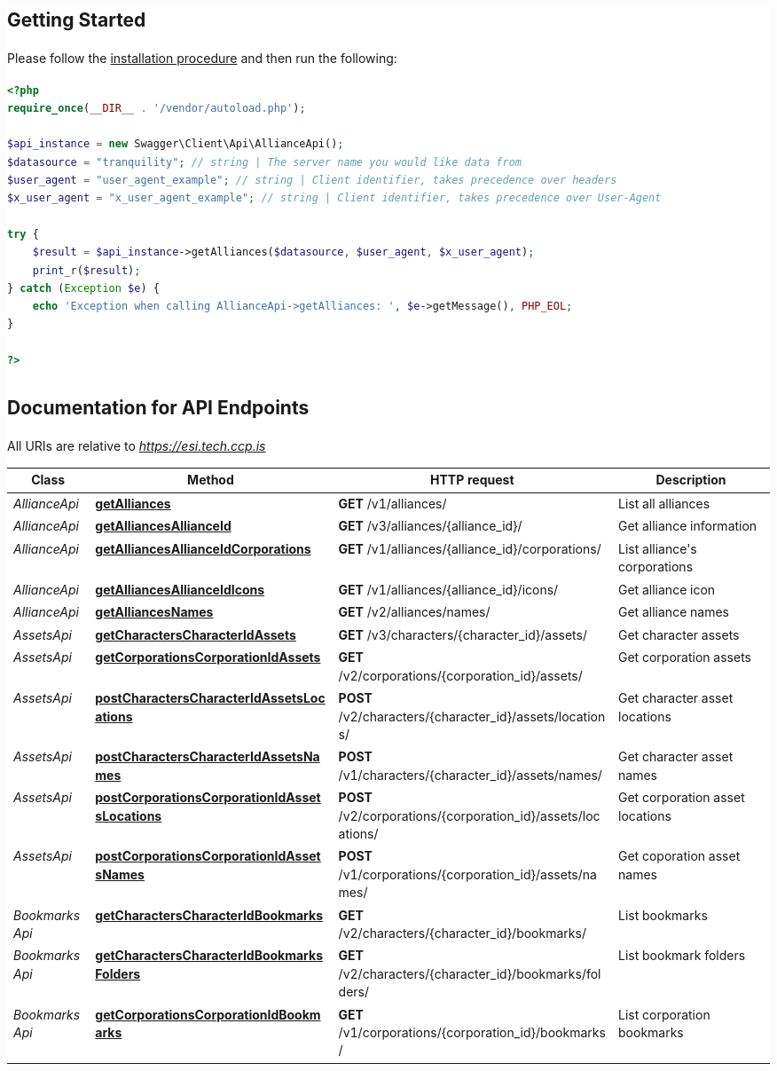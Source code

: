 ## Getting Started

Please follow the [installation procedure](#installation--usage) and then run the following:

```php
<?php
require_once(__DIR__ . '/vendor/autoload.php');

$api_instance = new Swagger\Client\Api\AllianceApi();
$datasource = "tranquility"; // string | The server name you would like data from
$user_agent = "user_agent_example"; // string | Client identifier, takes precedence over headers
$x_user_agent = "x_user_agent_example"; // string | Client identifier, takes precedence over User-Agent

try {
    $result = $api_instance->getAlliances($datasource, $user_agent, $x_user_agent);
    print_r($result);
} catch (Exception $e) {
    echo 'Exception when calling AllianceApi->getAlliances: ', $e->getMessage(), PHP_EOL;
}

?>
```

## Documentation for API Endpoints

All URIs are relative to *https://esi.tech.ccp.is*

Class | Method | HTTP request | Description
------------ | ------------- | ------------- | -------------
*AllianceApi* | [**getAlliances**](docs/Api/AllianceApi.md#getalliances) | **GET** /v1/alliances/ | List all alliances
*AllianceApi* | [**getAlliancesAllianceId**](docs/Api/AllianceApi.md#getalliancesallianceid) | **GET** /v3/alliances/{alliance_id}/ | Get alliance information
*AllianceApi* | [**getAlliancesAllianceIdCorporations**](docs/Api/AllianceApi.md#getalliancesallianceidcorporations) | **GET** /v1/alliances/{alliance_id}/corporations/ | List alliance&#39;s corporations
*AllianceApi* | [**getAlliancesAllianceIdIcons**](docs/Api/AllianceApi.md#getalliancesallianceidicons) | **GET** /v1/alliances/{alliance_id}/icons/ | Get alliance icon
*AllianceApi* | [**getAlliancesNames**](docs/Api/AllianceApi.md#getalliancesnames) | **GET** /v2/alliances/names/ | Get alliance names
*AssetsApi* | [**getCharactersCharacterIdAssets**](docs/Api/AssetsApi.md#getcharacterscharacteridassets) | **GET** /v3/characters/{character_id}/assets/ | Get character assets
*AssetsApi* | [**getCorporationsCorporationIdAssets**](docs/Api/AssetsApi.md#getcorporationscorporationidassets) | **GET** /v2/corporations/{corporation_id}/assets/ | Get corporation assets
*AssetsApi* | [**postCharactersCharacterIdAssetsLocations**](docs/Api/AssetsApi.md#postcharacterscharacteridassetslocations) | **POST** /v2/characters/{character_id}/assets/locations/ | Get character asset locations
*AssetsApi* | [**postCharactersCharacterIdAssetsNames**](docs/Api/AssetsApi.md#postcharacterscharacteridassetsnames) | **POST** /v1/characters/{character_id}/assets/names/ | Get character asset names
*AssetsApi* | [**postCorporationsCorporationIdAssetsLocations**](docs/Api/AssetsApi.md#postcorporationscorporationidassetslocations) | **POST** /v2/corporations/{corporation_id}/assets/locations/ | Get corporation asset locations
*AssetsApi* | [**postCorporationsCorporationIdAssetsNames**](docs/Api/AssetsApi.md#postcorporationscorporationidassetsnames) | **POST** /v1/corporations/{corporation_id}/assets/names/ | Get coporation asset names
*BookmarksApi* | [**getCharactersCharacterIdBookmarks**](docs/Api/BookmarksApi.md#getcharacterscharacteridbookmarks) | **GET** /v2/characters/{character_id}/bookmarks/ | List bookmarks
*BookmarksApi* | [**getCharactersCharacterIdBookmarksFolders**](docs/Api/BookmarksApi.md#getcharacterscharacteridbookmarksfolders) | **GET** /v2/characters/{character_id}/bookmarks/folders/ | List bookmark folders
*BookmarksApi* | [**getCorporationsCorporationIdBookmarks**](docs/Api/BookmarksApi.md#getcorporationscorporationidbookmarks) | **GET** /v1/corporations/{corporation_id}/bookmarks/ | List corporation bookmarks
